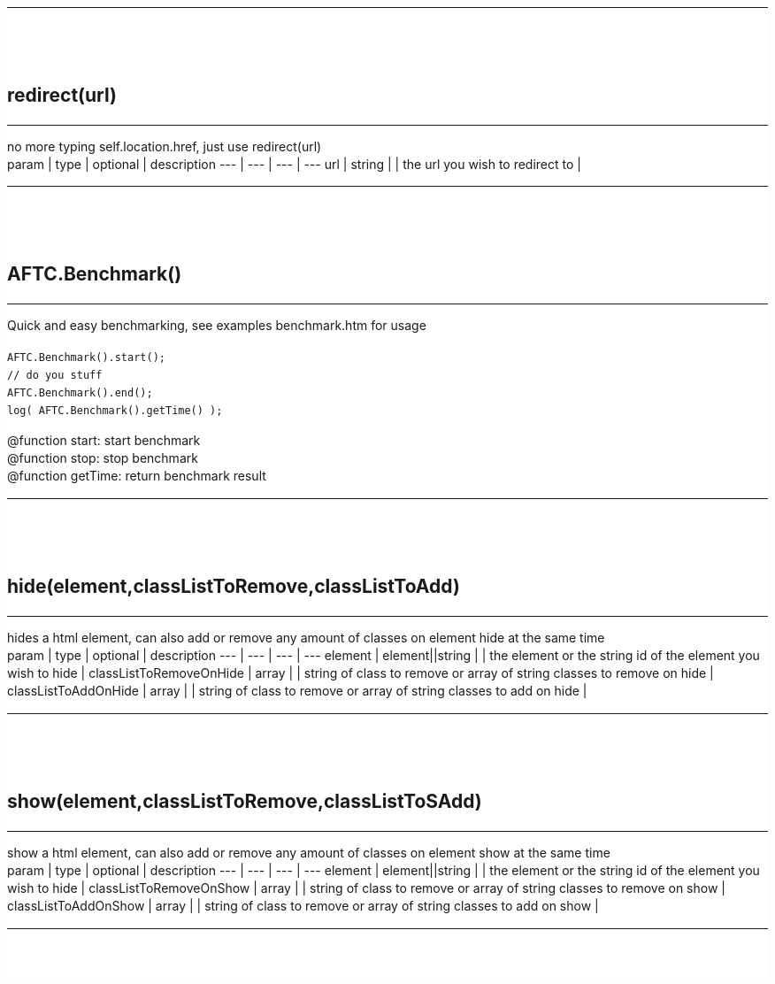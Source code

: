  --- 
 <br><br>

## <b>redirect(url)</b>
 --- 
  
no more typing self.location.href, just use redirect(url)  
param | type | optional | description
--- | --- | --- | ---
url | string |  | the url you wish to redirect to | 

 --- 
 <br><br>

## <b>AFTC.Benchmark()</b>
 --- 
  
Quick and easy benchmarking, see examples benchmark.htm for usage  
````  
AFTC.Benchmark().start();  
// do you stuff  
AFTC.Benchmark().end();  
log( AFTC.Benchmark().getTime() );  
````  
@function start: start benchmark  
@function stop: stop benchmark  
@function getTime: return benchmark result  

 --- 
 <br><br>

## <b>hide(element,classListToRemove,classListToAdd)</b>
 --- 
  
hides a html element, can also add or remove any amount of classes on element hide at the same time  
param | type | optional | description
--- | --- | --- | ---
element | element||string |  | the element or the string id of the element you wish to hide | 
classListToRemoveOnHide | array |  | string of class to remove or array of string classes to remove on hide | 
classListToAddOnHide | array |  | string of class to remove or array of string classes to add on hide | 

 --- 
 <br><br>

## <b>show(element,classListToRemove,classListToSAdd)</b>
 --- 
  
show a html element, can also add or remove any amount of classes on element show at the same time  
param | type | optional | description
--- | --- | --- | ---
element | element||string |  | the element or the string id of the element you wish to hide | 
classListToRemoveOnShow | array |  | string of class to remove or array of string classes to remove on show | 
classListToAddOnShow | array |  | string of class to remove or array of string classes to add on show | 

 --- 
 <br><br>

